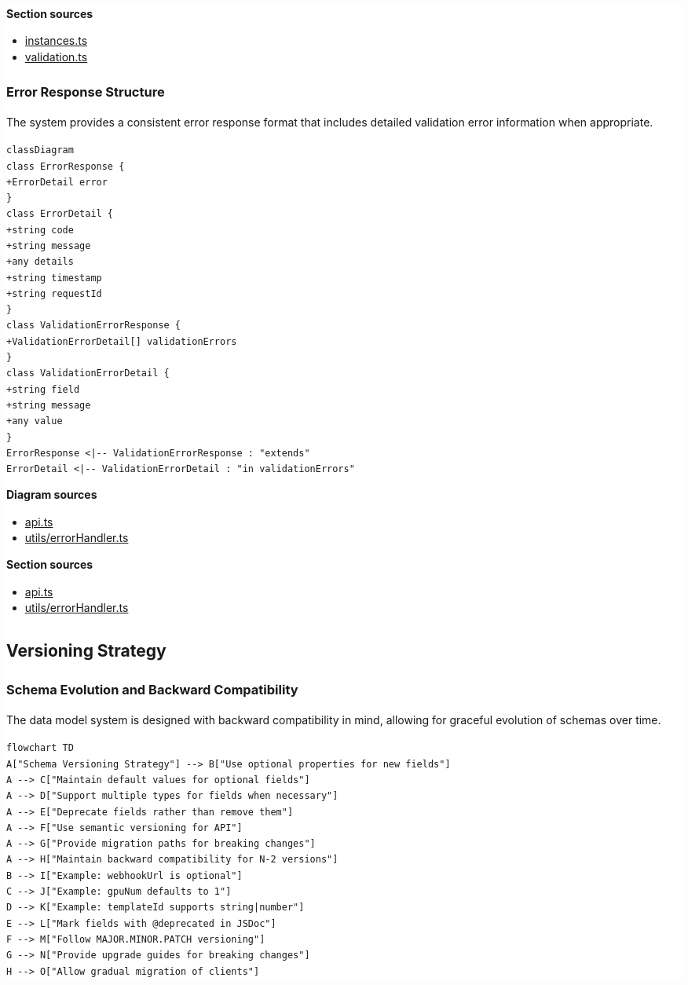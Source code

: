 **Section sources**
- [instances.ts](file://src/routes/instances.ts#L15-L35)
- [validation.ts](file://src/types/validation.ts#L159-L224)

### Error Response Structure
The system provides a consistent error response format that includes detailed validation error information when appropriate.

```mermaid
classDiagram
class ErrorResponse {
+ErrorDetail error
}
class ErrorDetail {
+string code
+string message
+any details
+string timestamp
+string requestId
}
class ValidationErrorResponse {
+ValidationErrorDetail[] validationErrors
}
class ValidationErrorDetail {
+string field
+string message
+any value
}
ErrorResponse <|-- ValidationErrorResponse : "extends"
ErrorDetail <|-- ValidationErrorDetail : "in validationErrors"
```

**Diagram sources**
- [api.ts](file://src/types/api.ts#L250-L270)
- [utils/errorHandler.ts](file://src/utils/errorHandler.ts#L48-L103)

**Section sources**
- [api.ts](file://src/types/api.ts#L250-L270)
- [utils/errorHandler.ts](file://src/utils/errorHandler.ts#L48-L103)

## Versioning Strategy

### Schema Evolution and Backward Compatibility
The data model system is designed with backward compatibility in mind, allowing for graceful evolution of schemas over time.

```mermaid
flowchart TD
A["Schema Versioning Strategy"] --> B["Use optional properties for new fields"]
A --> C["Maintain default values for optional fields"]
A --> D["Support multiple types for fields when necessary"]
A --> E["Deprecate fields rather than remove them"]
A --> F["Use semantic versioning for API"]
A --> G["Provide migration paths for breaking changes"]
A --> H["Maintain backward compatibility for N-2 versions"]
B --> I["Example: webhookUrl is optional"]
C --> J["Example: gpuNum defaults to 1"]
D --> K["Example: templateId supports string|number"]
E --> L["Mark fields with @deprecated in JSDoc"]
F --> M["Follow MAJOR.MINOR.PATCH versioning"]
G --> N["Provide upgrade guides for breaking changes"]
H --> O["Allow gradual migration of clients"]
```
